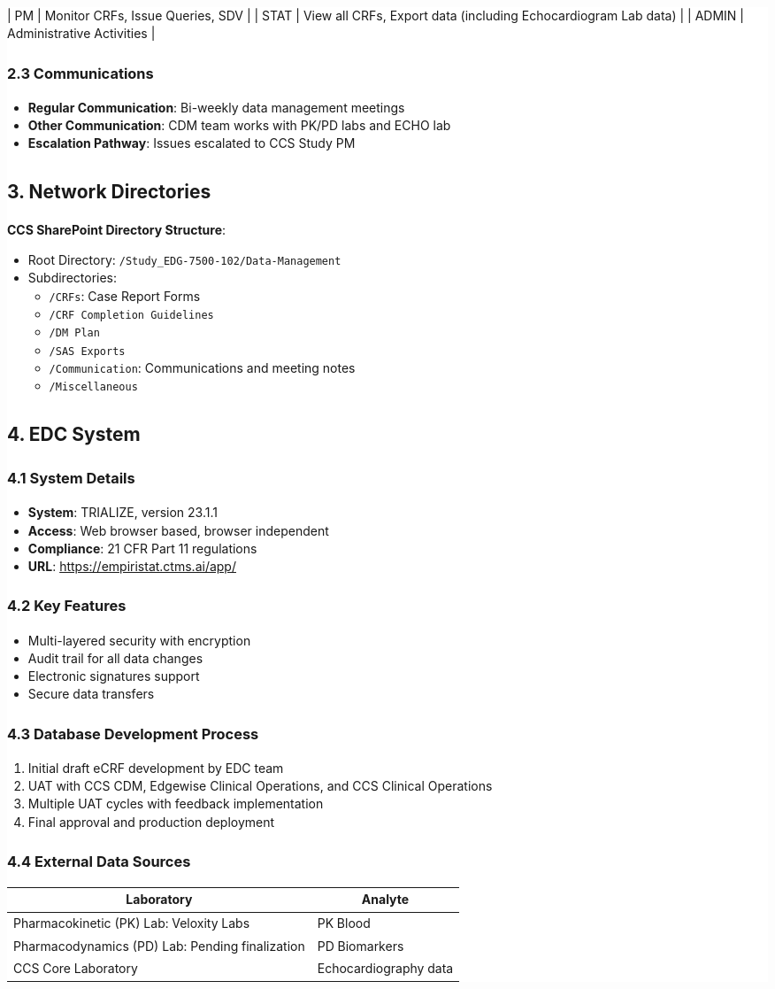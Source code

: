 | PM | Monitor CRFs, Issue Queries, SDV |
| STAT | View all CRFs, Export data (including Echocardiogram Lab data) |
| ADMIN | Administrative Activities |

### 2.3 Communications
- **Regular Communication**: Bi-weekly data management meetings
- **Other Communication**: CDM team works with PK/PD labs and ECHO lab
- **Escalation Pathway**: Issues escalated to CCS Study PM

## 3. Network Directories

**CCS SharePoint Directory Structure**:
- Root Directory: `/Study_EDG-7500-102/Data-Management`
- Subdirectories:
  - `/CRFs`: Case Report Forms
  - `/CRF Completion Guidelines`
  - `/DM Plan`
  - `/SAS Exports`
  - `/Communication`: Communications and meeting notes
  - `/Miscellaneous`

## 4. EDC System

### 4.1 System Details
- **System**: TRIALIZE, version 23.1.1
- **Access**: Web browser based, browser independent
- **Compliance**: 21 CFR Part 11 regulations
- **URL**: https://empiristat.ctms.ai/app/

### 4.2 Key Features
- Multi-layered security with encryption
- Audit trail for all data changes
- Electronic signatures support
- Secure data transfers

### 4.3 Database Development Process
1. Initial draft eCRF development by EDC team
2. UAT with CCS CDM, Edgewise Clinical Operations, and CCS Clinical Operations
3. Multiple UAT cycles with feedback implementation
4. Final approval and production deployment

### 4.4 External Data Sources

| Laboratory | Analyte |
|---|---|
| Pharmacokinetic (PK) Lab: Veloxity Labs | PK Blood |
| Pharmacodynamics (PD) Lab: Pending finalization | PD Biomarkers |
| CCS Core Laboratory | Echocardiography data |
